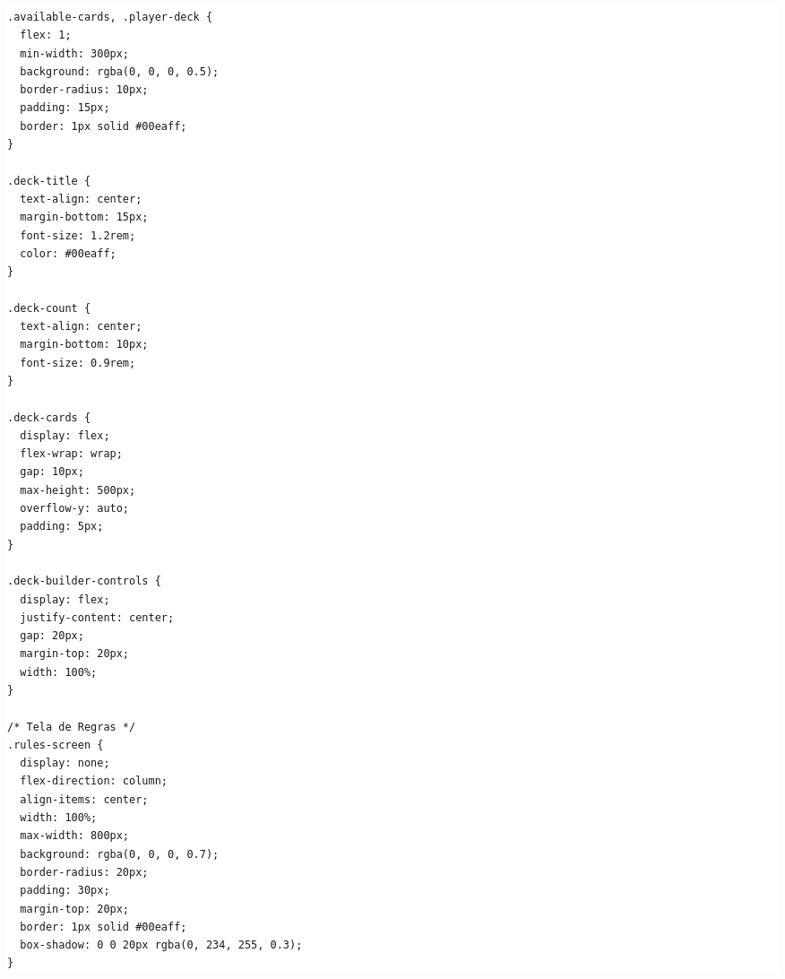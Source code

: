     .available-cards, .player-deck {
      flex: 1;
      min-width: 300px;
      background: rgba(0, 0, 0, 0.5);
      border-radius: 10px;
      padding: 15px;
      border: 1px solid #00eaff;
    }
    
    .deck-title {
      text-align: center;
      margin-bottom: 15px;
      font-size: 1.2rem;
      color: #00eaff;
    }
    
    .deck-count {
      text-align: center;
      margin-bottom: 10px;
      font-size: 0.9rem;
    }
    
    .deck-cards {
      display: flex;
      flex-wrap: wrap;
      gap: 10px;
      max-height: 500px;
      overflow-y: auto;
      padding: 5px;
    }
    
    .deck-builder-controls {
      display: flex;
      justify-content: center;
      gap: 20px;
      margin-top: 20px;
      width: 100%;
    }
    
    /* Tela de Regras */
    .rules-screen {
      display: none;
      flex-direction: column;
      align-items: center;
      width: 100%;
      max-width: 800px;
      background: rgba(0, 0, 0, 0.7);
      border-radius: 20px;
      padding: 30px;
      margin-top: 20px;
      border: 1px solid #00eaff;
      box-shadow: 0 0 20px rgba(0, 234, 255, 0.3);
    }
    